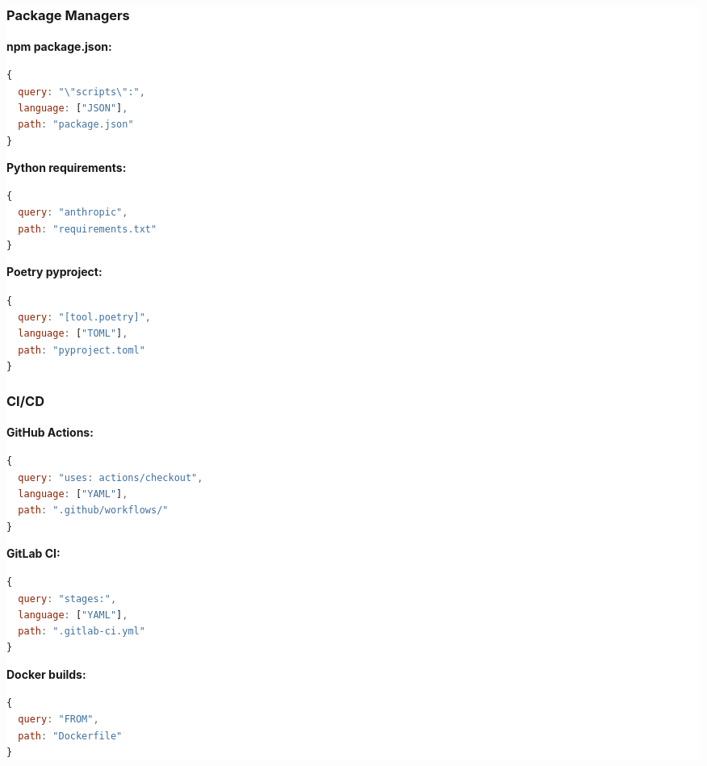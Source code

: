 ### Package Managers

**npm package.json:**
```javascript
{
  query: "\"scripts\":",
  language: ["JSON"],
  path: "package.json"
}
```

**Python requirements:**
```javascript
{
  query: "anthropic",
  path: "requirements.txt"
}
```

**Poetry pyproject:**
```javascript
{
  query: "[tool.poetry]",
  language: ["TOML"],
  path: "pyproject.toml"
}
```

### CI/CD

**GitHub Actions:**
```javascript
{
  query: "uses: actions/checkout",
  language: ["YAML"],
  path: ".github/workflows/"
}
```

**GitLab CI:**
```javascript
{
  query: "stages:",
  language: ["YAML"],
  path: ".gitlab-ci.yml"
}
```

**Docker builds:**
```javascript
{
  query: "FROM",
  path: "Dockerfile"
}
```
